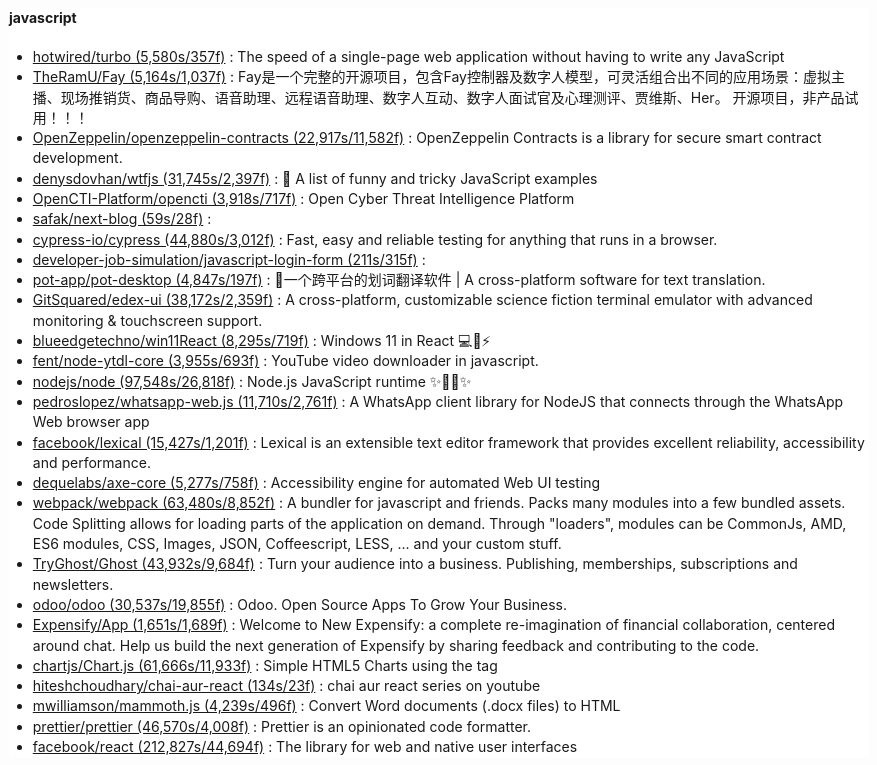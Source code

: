 #### javascript
* [hotwired/turbo (5,580s/357f)](https://github.com/hotwired/turbo) : The speed of a single-page web application without having to write any JavaScript
* [TheRamU/Fay (5,164s/1,037f)](https://github.com/TheRamU/Fay) : Fay是一个完整的开源项目，包含Fay控制器及数字人模型，可灵活组合出不同的应用场景：虚拟主播、现场推销货、商品导购、语音助理、远程语音助理、数字人互动、数字人面试官及心理测评、贾维斯、Her。 开源项目，非产品试用！！！
* [OpenZeppelin/openzeppelin-contracts (22,917s/11,582f)](https://github.com/OpenZeppelin/openzeppelin-contracts) : OpenZeppelin Contracts is a library for secure smart contract development.
* [denysdovhan/wtfjs (31,745s/2,397f)](https://github.com/denysdovhan/wtfjs) : 🤪 A list of funny and tricky JavaScript examples
* [OpenCTI-Platform/opencti (3,918s/717f)](https://github.com/OpenCTI-Platform/opencti) : Open Cyber Threat Intelligence Platform
* [safak/next-blog (59s/28f)](https://github.com/safak/next-blog) : 
* [cypress-io/cypress (44,880s/3,012f)](https://github.com/cypress-io/cypress) : Fast, easy and reliable testing for anything that runs in a browser.
* [developer-job-simulation/javascript-login-form (211s/315f)](https://github.com/developer-job-simulation/javascript-login-form) : 
* [pot-app/pot-desktop (4,847s/197f)](https://github.com/pot-app/pot-desktop) : 🌈一个跨平台的划词翻译软件 | A cross-platform software for text translation.
* [GitSquared/edex-ui (38,172s/2,359f)](https://github.com/GitSquared/edex-ui) : A cross-platform, customizable science fiction terminal emulator with advanced monitoring & touchscreen support.
* [blueedgetechno/win11React (8,295s/719f)](https://github.com/blueedgetechno/win11React) : Windows 11 in React 💻🌈⚡
* [fent/node-ytdl-core (3,955s/693f)](https://github.com/fent/node-ytdl-core) : YouTube video downloader in javascript.
* [nodejs/node (97,548s/26,818f)](https://github.com/nodejs/node) : Node.js JavaScript runtime ✨🐢🚀✨
* [pedroslopez/whatsapp-web.js (11,710s/2,761f)](https://github.com/pedroslopez/whatsapp-web.js) : A WhatsApp client library for NodeJS that connects through the WhatsApp Web browser app
* [facebook/lexical (15,427s/1,201f)](https://github.com/facebook/lexical) : Lexical is an extensible text editor framework that provides excellent reliability, accessibility and performance.
* [dequelabs/axe-core (5,277s/758f)](https://github.com/dequelabs/axe-core) : Accessibility engine for automated Web UI testing
* [webpack/webpack (63,480s/8,852f)](https://github.com/webpack/webpack) : A bundler for javascript and friends. Packs many modules into a few bundled assets. Code Splitting allows for loading parts of the application on demand. Through "loaders", modules can be CommonJs, AMD, ES6 modules, CSS, Images, JSON, Coffeescript, LESS, ... and your custom stuff.
* [TryGhost/Ghost (43,932s/9,684f)](https://github.com/TryGhost/Ghost) : Turn your audience into a business. Publishing, memberships, subscriptions and newsletters.
* [odoo/odoo (30,537s/19,855f)](https://github.com/odoo/odoo) : Odoo. Open Source Apps To Grow Your Business.
* [Expensify/App (1,651s/1,689f)](https://github.com/Expensify/App) : Welcome to New Expensify: a complete re-imagination of financial collaboration, centered around chat. Help us build the next generation of Expensify by sharing feedback and contributing to the code.
* [chartjs/Chart.js (61,666s/11,933f)](https://github.com/chartjs/Chart.js) : Simple HTML5 Charts using the <canvas> tag
* [hiteshchoudhary/chai-aur-react (134s/23f)](https://github.com/hiteshchoudhary/chai-aur-react) : chai aur react series on youtube
* [mwilliamson/mammoth.js (4,239s/496f)](https://github.com/mwilliamson/mammoth.js) : Convert Word documents (.docx files) to HTML
* [prettier/prettier (46,570s/4,008f)](https://github.com/prettier/prettier) : Prettier is an opinionated code formatter.
* [facebook/react (212,827s/44,694f)](https://github.com/facebook/react) : The library for web and native user interfaces

